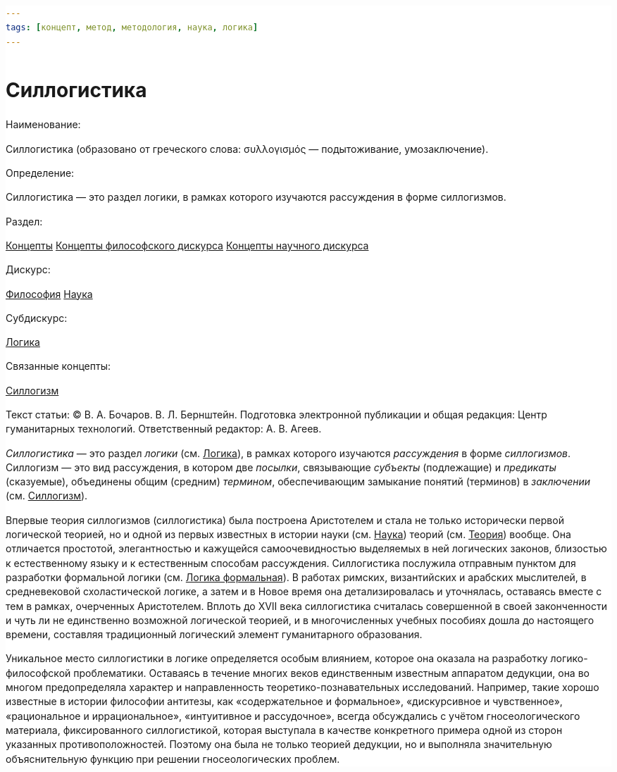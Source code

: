 ```yaml
---
tags: [концепт, метод, методология, наука, логика]
---
```

# Силлогистика

Наименование:

Силлогистика (образовано от греческого слова: συλλογισμός — подытоживание, умозаключение).

Определение:

Силлогистика — это раздел логики, в рамках которого изучаются рассуждения в форме силлогизмов.

Раздел:

[Концепты](https://gtmarket.ru/concepts/)  [Концепты философского дискурса](https://gtmarket.ru/concepts/philosophical-concepts) [Концепты научного дискурса](https://gtmarket.ru/concepts/scientific-concepts)

Дискурс:

[Философия](https://gtmarket.ru/concepts/6862) [Наука](https://gtmarket.ru/concepts/6860)

Субдискурс:

[Логика](https://gtmarket.ru/concepts/6892)

Связанные концепты:

[Силлогизм](https://gtmarket.ru/concepts/7011)

Текст статьи: © В. А. Бочаров. В. Л. Бернштейн. Подготовка электронной публикации и общая редакция: Центр гуманитарных технологий. Ответственный редактор: А. В. Агеев.

_Силлогистика_ — это раздел _логики_ (см. [Логика](https://gtmarket.ru/concepts/6892)), в рамках которого изучаются _рассуждения_ в форме _силлогизмов_. Силлогизм — это вид рассуждения, в котором две _посылки_, связывающие _субъекты_ (подлежащие) и _предикаты_ (сказуемые), объединены общим (средним) _термином_, обеспечивающим замыкание понятий (терминов) в _заключении_ (см. [Силлогизм](https://gtmarket.ru/concepts/7011)).

Впервые теория силлогизмов (силлогистика) была построена Аристотелем и стала не только исторически первой логической теорией, но и одной из первых известных в истории науки (см. [Наука](https://gtmarket.ru/concepts/6860)) теорий (см. [Теория](https://gtmarket.ru/concepts/6945)) вообще. Она отличается простотой, элегантностью и кажущейся самоочевидностью выделяемых в ней логических законов, близостью к естественному языку и к естественным способам рассуждения. Силлогистика послужила отправным пунктом для разработки формальной логики (см. [Логика формальная](https://gtmarket.ru/concepts/7028)). В работах римских, византийских и арабских мыслителей, в средневековой схоластической логике, а затем и в Новое время она детализировалась и уточнялась, оставаясь вместе с тем в рамках, очерченных Аристотелем. Вплоть до XVII века силлогистика считалась совершенной в своей законченности и чуть ли не единственно возможной логической теорией, и в многочисленных учебных пособиях дошла до настоящего времени, составляя традиционный логический элемент гуманитарного образования.

Уникальное место силлогистики в логике определяется особым влиянием, которое она оказала на разработку логико-философской проблематики. Оставаясь в течение многих веков единственным известным аппаратом дедукции, она во многом предопределяла характер и направленность теоретико-познавательных исследований. Например, такие хорошо известные в истории философии антитезы, как «содержательное и формальное», «дискурсивное и чувственное», «рациональное и иррациональное», «интуитивное и рассудочное», всегда обсуждались с учётом гносеологического материала, фиксированного силлогистикой, которая выступала в качестве конкретного примера одной из сторон указанных противоположностей. Поэтому она была не только теорией дедукции, но и выполняла значительную объяснительную функцию при решении гносеологических проблем.
